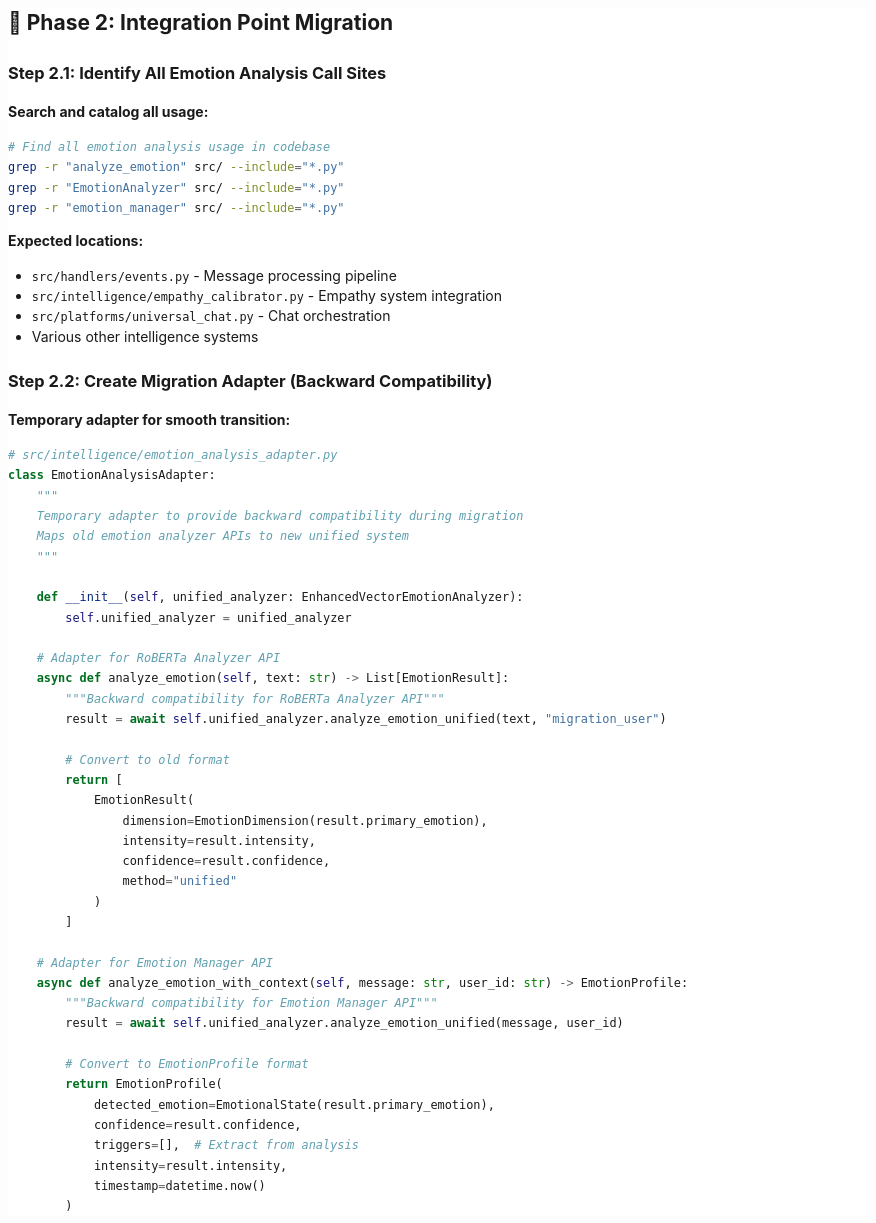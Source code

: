 
## 🔄 Phase 2: Integration Point Migration

### **Step 2.1: Identify All Emotion Analysis Call Sites**

**Search and catalog all usage:**
```bash
# Find all emotion analysis usage in codebase
grep -r "analyze_emotion" src/ --include="*.py"
grep -r "EmotionAnalyzer" src/ --include="*.py"
grep -r "emotion_manager" src/ --include="*.py"
```

**Expected locations:**
- `src/handlers/events.py` - Message processing pipeline
- `src/intelligence/empathy_calibrator.py` - Empathy system integration
- `src/platforms/universal_chat.py` - Chat orchestration
- Various other intelligence systems

### **Step 2.2: Create Migration Adapter (Backward Compatibility)**

**Temporary adapter for smooth transition:**
```python
# src/intelligence/emotion_analysis_adapter.py
class EmotionAnalysisAdapter:
    """
    Temporary adapter to provide backward compatibility during migration
    Maps old emotion analyzer APIs to new unified system
    """
    
    def __init__(self, unified_analyzer: EnhancedVectorEmotionAnalyzer):
        self.unified_analyzer = unified_analyzer
    
    # Adapter for RoBERTa Analyzer API
    async def analyze_emotion(self, text: str) -> List[EmotionResult]:
        """Backward compatibility for RoBERTa Analyzer API"""
        result = await self.unified_analyzer.analyze_emotion_unified(text, "migration_user")
        
        # Convert to old format
        return [
            EmotionResult(
                dimension=EmotionDimension(result.primary_emotion),
                intensity=result.intensity,
                confidence=result.confidence,
                method="unified"
            )
        ]
    
    # Adapter for Emotion Manager API
    async def analyze_emotion_with_context(self, message: str, user_id: str) -> EmotionProfile:
        """Backward compatibility for Emotion Manager API"""
        result = await self.unified_analyzer.analyze_emotion_unified(message, user_id)
        
        # Convert to EmotionProfile format
        return EmotionProfile(
            detected_emotion=EmotionalState(result.primary_emotion),
            confidence=result.confidence,
            triggers=[],  # Extract from analysis
            intensity=result.intensity,
            timestamp=datetime.now()
        )
```
